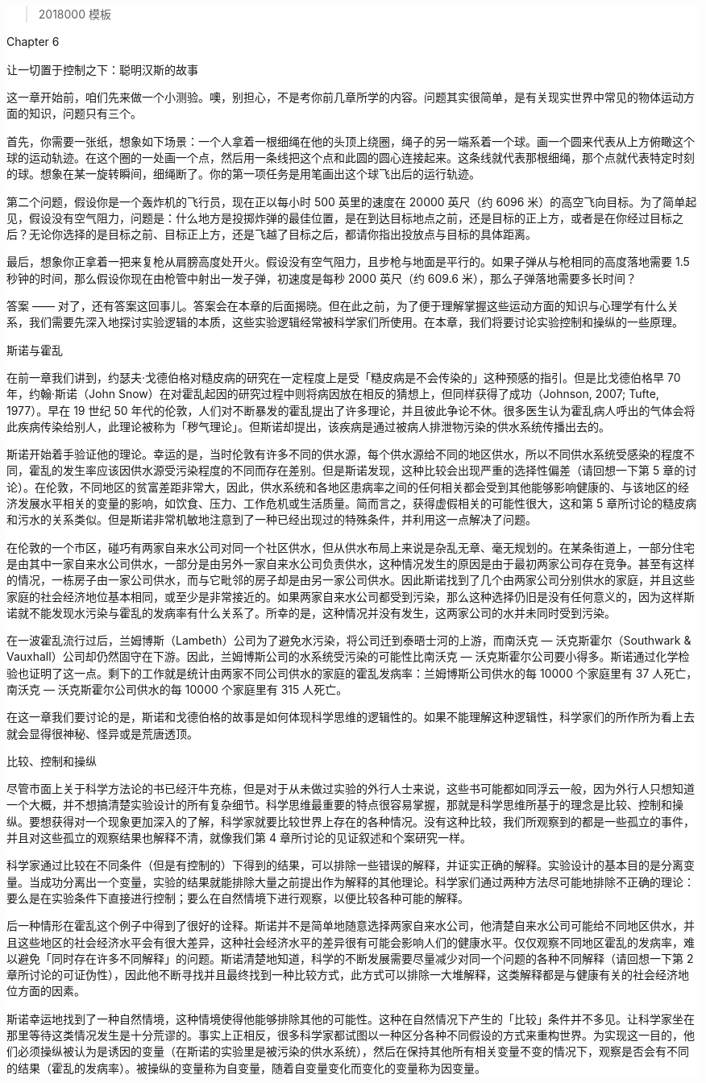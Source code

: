 # 


> 2018000 模板

Chapter 6


让一切置于控制之下：聪明汉斯的故事

这一章开始前，咱们先来做一个小测验。噢，别担心，不是考你前几章所学的内容。问题其实很简单，是有关现实世界中常见的物体运动方面的知识，问题只有三个。

首先，你需要一张纸，想象如下场景：一个人拿着一根细绳在他的头顶上绕圈，绳子的另一端系着一个球。画一个圆来代表从上方俯瞰这个球的运动轨迹。在这个圈的一处画一个点，然后用一条线把这个点和此圆的圆心连接起来。这条线就代表那根细绳，那个点就代表特定时刻的球。想象在某一旋转瞬间，细绳断了。你的第一项任务是用笔画出这个球飞出后的运行轨迹。

第二个问题，假设你是一个轰炸机的飞行员，现在正以每小时 500 英里的速度在 20000 英尺（约 6096 米）的高空飞向目标。为了简单起见，假设没有空气阻力，问题是：什么地方是投掷炸弹的最佳位置，是在到达目标地点之前，还是目标的正上方，或者是在你经过目标之后？无论你选择的是目标之前、目标正上方，还是飞越了目标之后，都请你指出投放点与目标的具体距离。

最后，想象你正拿着一把来复枪从肩膀高度处开火。假设没有空气阻力，且步枪与地面是平行的。如果子弹从与枪相同的高度落地需要 1.5 秒钟的时间，那么假设你现在由枪管中射出一发子弹，初速度是每秒 2000 英尺（约 609.6 米），那么子弹落地需要多长时间？

答案 —— 对了，还有答案这回事儿。答案会在本章的后面揭晓。但在此之前，为了便于理解掌握这些运动方面的知识与心理学有什么关系，我们需要先深入地探讨实验逻辑的本质，这些实验逻辑经常被科学家们所使用。在本章，我们将要讨论实验控制和操纵的一些原理。

斯诺与霍乱

在前一章我们讲到，约瑟夫·戈德伯格对糙皮病的研究在一定程度上是受「糙皮病是不会传染的」这种预感的指引。但是比戈德伯格早 70 年，约翰·斯诺（John Snow）在对霍乱起因的研究过程中则将病因放在相反的猜想上，但同样获得了成功（Johnson, 2007; Tufte, 1977）。早在 19 世纪 50 年代的伦敦，人们对不断暴发的霍乱提出了许多理论，并且彼此争论不休。很多医生认为霍乱病人呼出的气体会将此疾病传染给别人，此理论被称为「秽气理论」。但斯诺却提出，该疾病是通过被病人排泄物污染的供水系统传播出去的。

斯诺开始着手验证他的理论。幸运的是，当时伦敦有许多不同的供水源，每个供水源给不同的地区供水，所以不同供水系统受感染的程度不同，霍乱的发生率应该因供水源受污染程度的不同而存在差别。但是斯诺发现，这种比较会出现严重的选择性偏差（请回想一下第 5 章的讨论）。在伦敦，不同地区的贫富差距非常大，因此，供水系统和各地区患病率之间的任何相关都会受到其他能够影响健康的、与该地区的经济发展水平相关的变量的影响，如饮食、压力、工作危机或生活质量。简而言之，获得虚假相关的可能性很大，这和第 5 章所讨论的糙皮病和污水的关系类似。但是斯诺非常机敏地注意到了一种已经出现过的特殊条件，并利用这一点解决了问题。

在伦敦的一个市区，碰巧有两家自来水公司对同一个社区供水，但从供水布局上来说是杂乱无章、毫无规划的。在某条街道上，一部分住宅是由其中一家自来水公司供水，一部分是由另外一家自来水公司负责供水，这种情况发生的原因是由于最初两家公司存在竞争。甚至有这样的情况，一栋房子由一家公司供水，而与它毗邻的房子却是由另一家公司供水。因此斯诺找到了几个由两家公司分别供水的家庭，并且这些家庭的社会经济地位基本相同，或至少是非常接近的。如果两家自来水公司都受到污染，那么这种选择仍旧是没有任何意义的，因为这样斯诺就不能发现水污染与霍乱的发病率有什么关系了。所幸的是，这种情况并没有发生，这两家公司的水并未同时受到污染。

在一波霍乱流行过后，兰姆博斯（Lambeth）公司为了避免水污染，将公司迁到泰晤士河的上游，而南沃克 — 沃克斯霍尔（Southwark & Vauxhall）公司却仍然固守在下游。因此，兰姆博斯公司的水系统受污染的可能性比南沃克 — 沃克斯霍尔公司要小得多。斯诺通过化学检验也证明了这一点。剩下的工作就是统计由两家不同公司供水的家庭的霍乱发病率：兰姆博斯公司供水的每 10000 个家庭里有 37 人死亡，南沃克 — 沃克斯霍尔公司供水的每 10000 个家庭里有 315 人死亡。

在这一章我们要讨论的是，斯诺和戈德伯格的故事是如何体现科学思维的逻辑性的。如果不能理解这种逻辑性，科学家们的所作所为看上去就会显得很神秘、怪异或是荒唐透顶。

比较、控制和操纵

尽管市面上关于科学方法论的书已经汗牛充栋，但是对于从未做过实验的外行人士来说，这些书可能都如同浮云一般，因为外行人只想知道一个大概，并不想搞清楚实验设计的所有复杂细节。科学思维最重要的特点很容易掌握，那就是科学思维所基于的理念是比较、控制和操纵。要想获得对一个现象更加深入的了解，科学家就要比较世界上存在的各种情况。没有这种比较，我们所观察到的都是一些孤立的事件，并且对这些孤立的观察结果也解释不清，就像我们第 4 章所讨论的见证叙述和个案研究一样。

科学家通过比较在不同条件（但是有控制的）下得到的结果，可以排除一些错误的解释，并证实正确的解释。实验设计的基本目的是分离变量。当成功分离出一个变量，实验的结果就能排除大量之前提出作为解释的其他理论。科学家们通过两种方法尽可能地排除不正确的理论：要么是在实验条件下直接进行控制；要么在自然情境下进行观察，以便比较各种可能的解释。

后一种情形在霍乱这个例子中得到了很好的诠释。斯诺并不是简单地随意选择两家自来水公司，他清楚自来水公司可能给不同地区供水，并且这些地区的社会经济水平会有很大差异，这种社会经济水平的差异很有可能会影响人们的健康水平。仅仅观察不同地区霍乱的发病率，难以避免「同时存在许多不同解释」的问题。斯诺清楚地知道，科学的不断发展需要尽量减少对同一个问题的各种不同解释（请回想一下第 2 章所讨论的可证伪性），因此他不断寻找并且最终找到一种比较方式，此方式可以排除一大堆解释，这类解释都是与健康有关的社会经济地位方面的因素。

斯诺幸运地找到了一种自然情境，这种情境使得他能够排除其他的可能性。这种在自然情况下产生的「比较」条件并不多见。让科学家坐在那里等待这类情况发生是十分荒谬的。事实上正相反，很多科学家都试图以一种区分各种不同假设的方式来重构世界。为实现这一目的，他们必须操纵被认为是诱因的变量（在斯诺的实验里是被污染的供水系统），然后在保持其他所有相关变量不变的情况下，观察是否会有不同的结果（霍乱的发病率）。被操纵的变量称为自变量，随着自变量变化而变化的变量称为因变量。
